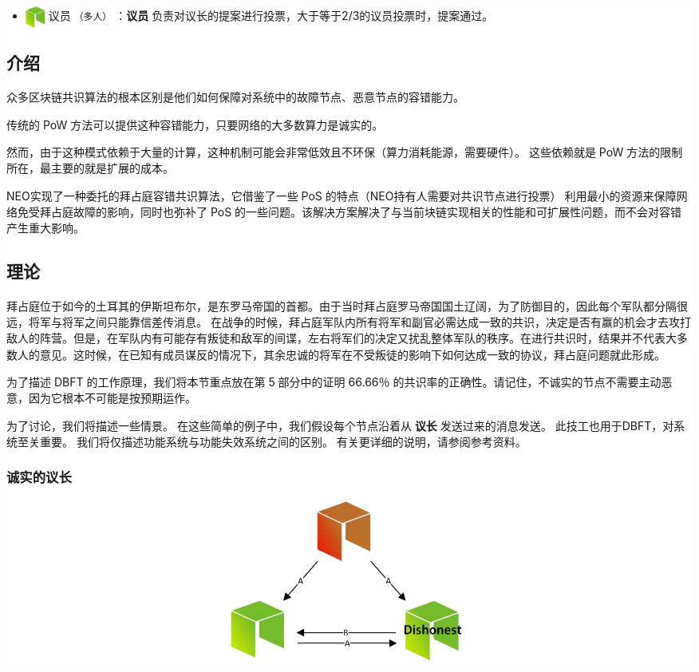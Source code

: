   - <img style="vertical-align: middle" src="../../assets/cNode.png" width="25"> 议员 `（多人）` ：**议员** 负责对议长的提案进行投票，大于等于2/3的议员投票时，提案通过。


## 介绍

众多区块链共识算法的根本区别是他们如何保障对系统中的故障节点、恶意节点的容错能力。

传统的 PoW 方法可以提供这种容错能力，只要网络的大多数算力是诚实的。                                                         

然而，由于这种模式依赖于大量的计算，这种机制可能会非常低效且不环保（算力消耗能源，需要硬件）。 这些依赖就是 PoW 方法的限制所在，最主要的就是扩展的成本。

NEO实现了一种委托的拜占庭容错共识算法，它借鉴了一些 PoS 的特点（NEO持有人需要对共识节点进行投票） 利用最小的资源来保障网络免受拜占庭故障的影响，同时也弥补了 PoS 的一些问题。该解决方案解决了与当前块链实现相关的性能和可扩展性问题，而不会对容错产生重大影响。

## 理论

拜占庭位于如今的土耳其的伊斯坦布尔，是东罗马帝国的首都。由于当时拜占庭罗马帝国国土辽阔，为了防御目的，因此每个军队都分隔很远，将军与将军之间只能靠信差传消息。 在战争的时候，拜占庭军队内所有将军和副官必需达成一致的共识，决定是否有赢的机会才去攻打敌人的阵营。但是，在军队内有可能存有叛徒和敌军的间谍，左右将军们的决定又扰乱整体军队的秩序。在进行共识时，结果并不代表大多数人的意见。这时候，在已知有成员谋反的情况下，其余忠诚的将军在不受叛徒的影响下如何达成一致的协议，拜占庭问题就此形成。

为了描述 DBFT 的工作原理，我们将本节重点放在第 5 部分中的证明 66.66％ 的共识率的正确性。请记住，不诚实的节点不需要主动恶意，因为它根本不可能是按预期运作。

为了讨论，我们将描述一些情景。 在这些简单的例子中，我们假设每个节点沿着从 **议长** 发送过来的消息发送。 此技工也用于DBFT，对系统至关重要。 我们将仅描述功能系统与功能失效系统之间的区别。 有关更详细的说明，请参阅参考资料。


### 诚实的议长

  <p align="center"><img src="../../assets/n3.png" width="300"><br>
